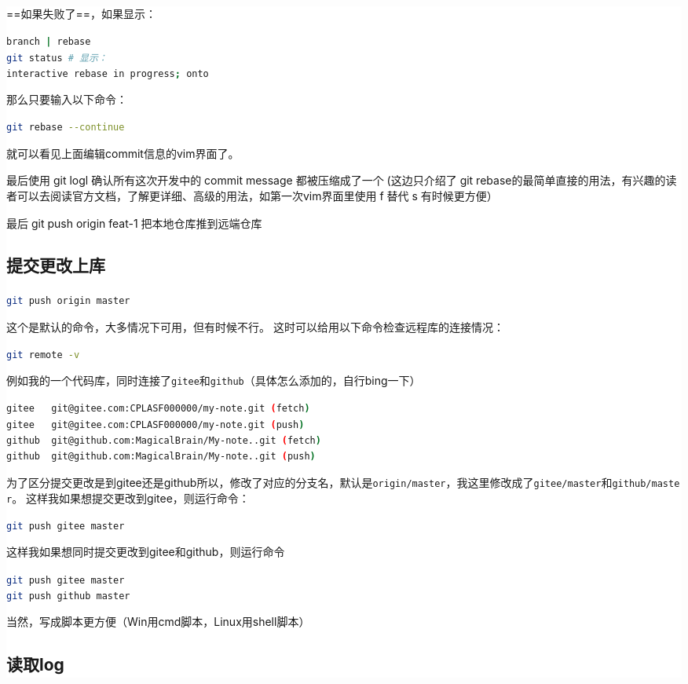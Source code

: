 ==如果失败了==，如果显示：

```bash
branch | rebase
git status # 显示：
interactive rebase in progress; onto
```

那么只要输入以下命令：

```bash
git rebase --continue
```

就可以看见上面编辑commit信息的vim界面了。

最后使用 git logl 确认所有这次开发中的 commit message 都被压缩成了一个 (这边只介绍了 git rebase的最简单直接的用法，有兴趣的读者可以去阅读官方文档，了解更详细、高级的用法，如第一次vim界面里使用 f 替代 s 有时候更方便）

最后 git push origin feat-1 把本地仓库推到远端仓库

## 提交更改上库

```bash
git push origin master
```

这个是默认的命令，大多情况下可用，但有时候不行。
这时可以给用以下命令检查远程库的连接情况：

```bash
git remote -v
```

例如我的一个代码库，同时连接了`gitee`和`github`（具体怎么添加的，自行bing一下）

```bash
gitee   git@gitee.com:CPLASF000000/my-note.git (fetch)
gitee   git@gitee.com:CPLASF000000/my-note.git (push)
github  git@github.com:MagicalBrain/My-note..git (fetch)
github  git@github.com:MagicalBrain/My-note..git (push)
```

为了区分提交更改是到gitee还是github所以，修改了对应的分支名，默认是`origin/master`，我这里修改成了`gitee/master`和`github/master`。
这样我如果想提交更改到gitee，则运行命令：

```bash
git push gitee master
```

这样我如果想同时提交更改到gitee和github，则运行命令
```bash
git push gitee master
git push github master
```

当然，写成脚本更方便（Win用cmd脚本，Linux用shell脚本）

## 读取log
